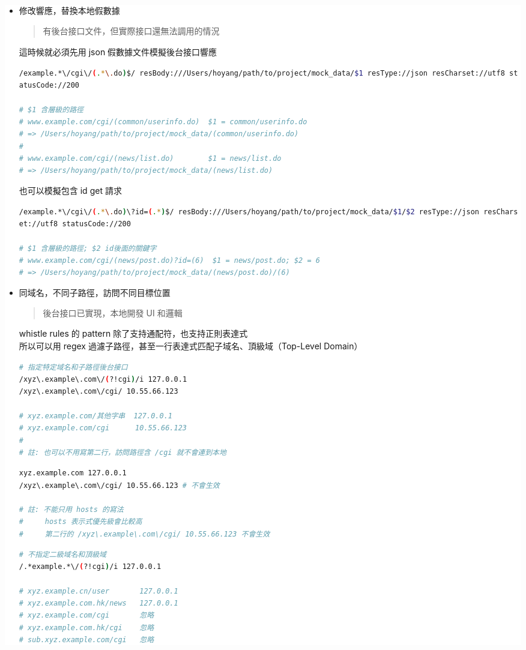 - 修改響應，替換本地假數據

  > 有後台接口文件，但實際接口還無法調用的情況

  這時候就必須先用 json 假數據文件模擬後台接口響應

  ```bash
  /example.*\/cgi\/(.*\.do)$/ resBody:///Users/hoyang/path/to/project/mock_data/$1 resType://json resCharset://utf8 statusCode://200

  # $1 含層級的路徑
  # www.example.com/cgi/(common/userinfo.do)  $1 = common/userinfo.do
  # => /Users/hoyang/path/to/project/mock_data/(common/userinfo.do)
  #
  # www.example.com/cgi/(news/list.do)        $1 = news/list.do
  # => /Users/hoyang/path/to/project/mock_data/(news/list.do)
  ```

  也可以模擬包含 id get 請求
  
  ```bash
  /example.*\/cgi\/(.*\.do)\?id=(.*)$/ resBody:///Users/hoyang/path/to/project/mock_data/$1/$2 resType://json resCharset://utf8 statusCode://200

  # $1 含層級的路徑; $2 id後面的關鍵字
  # www.example.com/cgi/(news/post.do)?id=(6)  $1 = news/post.do; $2 = 6
  # => /Users/hoyang/path/to/project/mock_data/(news/post.do)/(6)
  ```

- 同域名，不同子路徑，訪問不同目標位置

  > 後台接口已實現，本地開發 UI 和邏輯

  whistle rules 的 pattern 除了支持通配符，也支持正則表達式<br>
  所以可以用 regex 過濾子路徑，甚至一行表達式匹配子域名、頂級域（Top-Level Domain）

  ```bash
  # 指定特定域名和子路徑後台接口
  /xyz\.example\.com\/(?!cgi)/i 127.0.0.1
  /xyz\.example\.com\/cgi/ 10.55.66.123

  # xyz.example.com/其他字串  127.0.0.1
  # xyz.example.com/cgi      10.55.66.123
  #
  # 註: 也可以不用寫第二行，訪問路徑含 /cgi 就不會連到本地
  ```

  ```bash
  xyz.example.com 127.0.0.1
  /xyz\.example\.com\/cgi/ 10.55.66.123 # 不會生效

  # 註: 不能只用 hosts 的寫法
  #     hosts 表示式優先級會比較高
  #     第二行的 /xyz\.example\.com\/cgi/ 10.55.66.123 不會生效
  ```

  ```bash
  # 不指定二級域名和頂級域
  /.*example.*\/(?!cgi)/i 127.0.0.1

  # xyz.example.cn/user       127.0.0.1
  # xyz.example.com.hk/news   127.0.0.1
  # xyz.example.com/cgi       忽略
  # xyz.example.com.hk/cgi    忽略
  # sub.xyz.example.com/cgi   忽略
  ```
